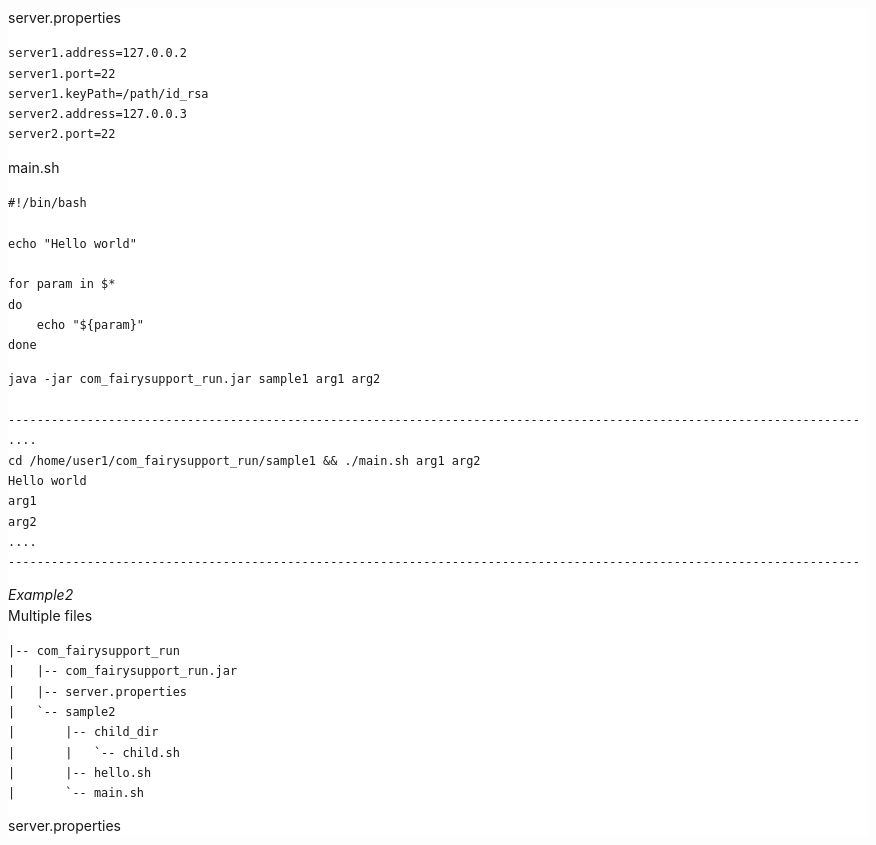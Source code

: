 server.properties

```
server1.address=127.0.0.2
server1.port=22
server1.keyPath=/path/id_rsa
server2.address=127.0.0.3
server2.port=22

```

main.sh

```
#!/bin/bash

echo "Hello world"

for param in $*
do
    echo "${param}"
done

```

```
java -jar com_fairysupport_run.jar sample1 arg1 arg2

-----------------------------------------------------------------------------------------------------------------------
....
cd /home/user1/com_fairysupport_run/sample1 && ./main.sh arg1 arg2
Hello world
arg1
arg2
....
-----------------------------------------------------------------------------------------------------------------------
```

*Example2*  
Multiple files 

```
|-- com_fairysupport_run
|   |-- com_fairysupport_run.jar
|   |-- server.properties
|   `-- sample2
|       |-- child_dir
|       |   `-- child.sh
|       |-- hello.sh
|       `-- main.sh
```

server.properties
